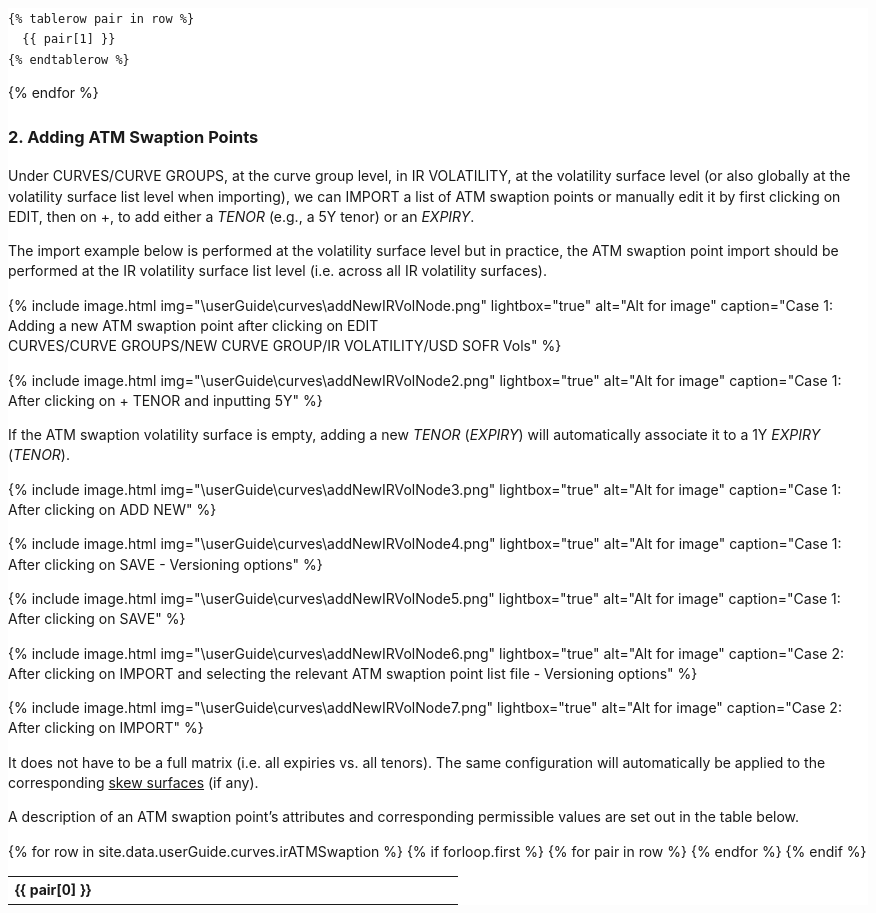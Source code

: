     {% tablerow pair in row %}
      {{ pair[1] }}
    {% endtablerow %}

{% endfor %}

</table>

<h3><a class="anchor" id="createATMVolMatrix"></a>2. Adding ATM Swaption Points </h3>

Under <xplmenuitem> CURVES/CURVE GROUPS</xplmenuitem>, at the curve group level, in <xpltabitem>IR VOLATILITY</xpltabitem>, at the volatility surface level (or also globally at the volatility surface list level when importing), we can <xplgreybutton>IMPORT</xplgreybutton> a list of ATM swaption points or manually edit it by first clicking on <xplbutton>EDIT</xplbutton>, then on <xplbutton><large>+</large></xplbutton>, to add either a <em>TENOR</em> (e.g., a 5Y tenor) or an <em>EXPIRY</em>.

The import example below is performed at the volatility surface level but in practice, the ATM swaption point import should be performed at the IR volatility surface list level (i.e. across all IR volatility surfaces).

{% include image.html img="\userGuide\curves\addNewIRVolNode.png" lightbox="true" alt="Alt for image" caption="Case 1: Adding a new ATM swaption point after clicking on <xplbutton>EDIT</xplbutton><br><xplmenuitem>CURVES/CURVE GROUPS/NEW CURVE GROUP/IR VOLATILITY/USD SOFR Vols</xplmenuitem>" %}

{% include image.html img="\userGuide\curves\addNewIRVolNode2.png" lightbox="true" alt="Alt for image" caption="Case 1: After clicking on <xplbutton><large>+</large></xplbutton> TENOR and inputting 5Y" %}

If the ATM swaption volatility surface is empty, adding a new <em>TENOR</em> (<em>EXPIRY</em>) will automatically associate it to a 1Y <em>EXPIRY</em> (<em>TENOR</em>).

{% include image.html img="\userGuide\curves\addNewIRVolNode3.png" lightbox="true" alt="Alt for image" caption="Case 1: After clicking on <xplbutton>ADD NEW</xplbutton>" %}

{% include image.html img="\userGuide\curves\addNewIRVolNode4.png" lightbox="true" alt="Alt for image" caption="Case 1: After clicking on <xplbutton>SAVE</xplbutton> - Versioning options" %}

{% include image.html img="\userGuide\curves\addNewIRVolNode5.png" lightbox="true" alt="Alt for image" caption="Case 1: After clicking on <xplbutton>SAVE</xplbutton>" %}

{% include image.html img="\userGuide\curves\addNewIRVolNode6.png" lightbox="true" alt="Alt for image" caption="Case 2: After clicking on <xplgreybutton>IMPORT</xplgreybutton> and selecting the relevant ATM swaption point list file - Versioning options" %}

{% include image.html img="\userGuide\curves\addNewIRVolNode7.png" lightbox="true" alt="Alt for image" caption="Case 2: After clicking on <xplbutton>IMPORT</xplbutton>" %}

It does not have to be a full matrix (i.e. all expiries vs. all tenors). The same configuration will automatically be applied to the corresponding <a href= "#addSkew">skew surfaces</a> (if any).

A description of an ATM swaption point’s attributes and corresponding permissible values are set out in the table below.

<table>
<col style="width:20%">
<col style="width:52%">
<col style="width:28%">
  {% for row in site.data.userGuide.curves.irATMSwaption %}
    {% if forloop.first %}
    <tr>
      {% for pair in row %}
        <th>{{ pair[0] }}</th>
      {% endfor %}
    </tr>
    {% endif %}
